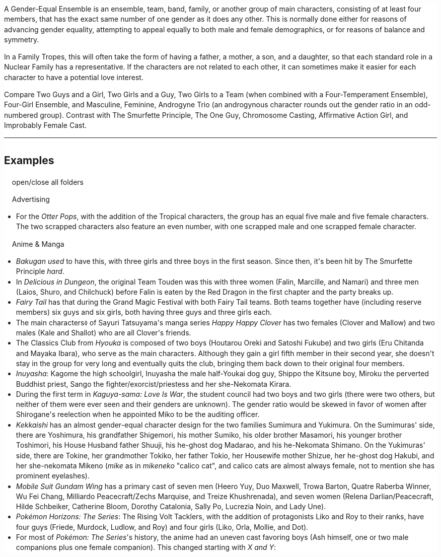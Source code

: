 A Gender-Equal Ensemble is an ensemble, team, band, family, or another group of main characters, consisting of at least four members, that has the exact same number of one gender as it does any other. This is normally done either for reasons of advancing gender equality, attempting to appeal equally to both male and female demographics, or for reasons of balance and symmetry.

In a Family Tropes, this will often take the form of having a father, a mother, a son, and a daughter, so that each standard role in a Nuclear Family has a representative. If the characters are not related to each other, it can sometimes make it easier for each character to have a potential love interest.

Compare Two Guys and a Girl, Two Girls and a Guy, Two Girls to a Team (when combined with a Four-Temperament Ensemble), Four-Girl Ensemble, and Masculine, Feminine, Androgyne Trio (an androgynous character rounds out the gender ratio in an odd-numbered group). Contrast with The Smurfette Principle, The One Guy, Chromosome Casting, Affirmative Action Girl, and Improbably Female Cast.

___

## Examples

    open/close all folders 

    Advertising 

-   For the _Otter Pops_, with the addition of the Tropical characters, the group has an equal five male and five female characters. The two scrapped characters also feature an even number, with one scrapped male and one scrapped female character.

    Anime & Manga 

-   _Bakugan_ _used_ to have this, with three girls and three boys in the first season. Since then, it's been hit by The Smurfette Principle _hard_.
-   In _Delicious in Dungeon_, the original Team Touden was this with three women (Falin, Marcille, and Namari) and three men (Laios, Shuro, and Chilchuck) before Falin is eaten by the Red Dragon in the first chapter and the party breaks up.
-   _Fairy Tail_ has that during the Grand Magic Festival with both Fairy Tail teams. Both teams together have (including reserve members) six guys and six girls, both having three guys and three girls each.
-   The main characters<small>◊</small> of Sayuri Tatsuyama's manga series _Happy Happy Clover_ has two females (Clover and Mallow) and two males (Kale and Shallot) who are all Clover's friends.
-   The Classics Club from _Hyouka_ is composed of two boys (Houtarou Oreki and Satoshi Fukube) and two girls (Eru Chitanda and Mayaka Ibara), who serve as the main characters. Although they gain a girl fifth member in their second year, she doesn't stay in the group for very long and eventually quits the club, bringing them back down to their original four members.
-   _Inuyasha_: Kagome the high schoolgirl, Inuyasha the male half-Youkai dog guy, Shippo the Kitsune boy, Miroku the perverted Buddhist priest, Sango the fighter/exorcist/priestess and her she-Nekomata Kirara.
-   During the first term in _Kaguya-sama: Love Is War_, the student council had two boys and two girls (there were two others, but neither of them were ever seen and their genders are unknown). The gender ratio would be skewed in favor of women after Shirogane's reelection when he appointed Miko to be the auditing officer.
-   _Kekkaishi_ has an almost gender-equal character design for the two families Sumimura and Yukimura. On the Sumimuras' side, there are Yoshimura, his grandfather Shigemori, his mother Sumiko, his older brother Masamori, his younger brother Toshimori, his House Husband father Shuuji, his he-ghost dog Madarao, and his he-Nekomata Shimano. On the Yukimuras' side, there are Tokine, her grandmother Tokiko, her father Tokio, her Housewife mother Shizue, her he-ghost dog Hakubi, and her she-nekomata Mikeno (_mike_ as in _mikeneko_ "calico cat", and calico cats are almost always female, not to mention she has prominent eyelashes).
-   _Mobile Suit Gundam Wing_ has a primary cast of seven men (Heero Yuy, Duo Maxwell, Trowa Barton, Quatre Raberba Winner, Wu Fei Chang, Milliardo Peacecraft/Zechs Marquise, and Treize Khushrenada), and seven women (Relena Darlian/Peacecraft, Hilde Schbeiker, Catherine Bloom, Dorothy Catalonia, Sally Po, Lucrezia Noin, and Lady Une).
-   _Pokémon Horizons: The Series_: The Rising Volt Tacklers, with the addition of protagonists Liko and Roy to their ranks, have four guys (Friede, Murdock, Ludlow, and Roy) and four girls (Liko, Orla, Mollie, and Dot).
-   For most of _Pokémon: The Series_'s history, the anime had an uneven cast favoring boys (Ash himself, one or two male companions plus one female companion). This changed starting with _X and Y_: